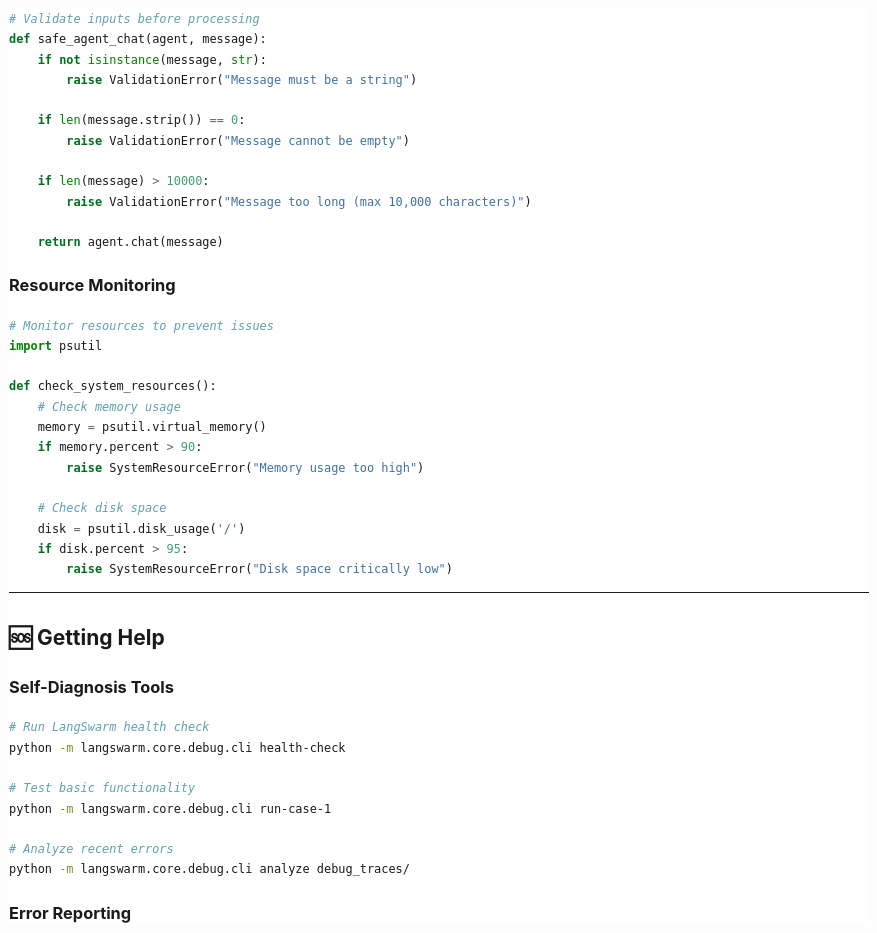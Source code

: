 ```python
# Validate inputs before processing
def safe_agent_chat(agent, message):
    if not isinstance(message, str):
        raise ValidationError("Message must be a string")
    
    if len(message.strip()) == 0:
        raise ValidationError("Message cannot be empty")
    
    if len(message) > 10000:
        raise ValidationError("Message too long (max 10,000 characters)")
    
    return agent.chat(message)
```

### Resource Monitoring

```python
# Monitor resources to prevent issues
import psutil

def check_system_resources():
    # Check memory usage
    memory = psutil.virtual_memory()
    if memory.percent > 90:
        raise SystemResourceError("Memory usage too high")
    
    # Check disk space
    disk = psutil.disk_usage('/')
    if disk.percent > 95:
        raise SystemResourceError("Disk space critically low")
```

---

## 🆘 Getting Help

### Self-Diagnosis Tools

```bash
# Run LangSwarm health check
python -m langswarm.core.debug.cli health-check

# Test basic functionality
python -m langswarm.core.debug.cli run-case-1

# Analyze recent errors
python -m langswarm.core.debug.cli analyze debug_traces/
```

### Error Reporting
